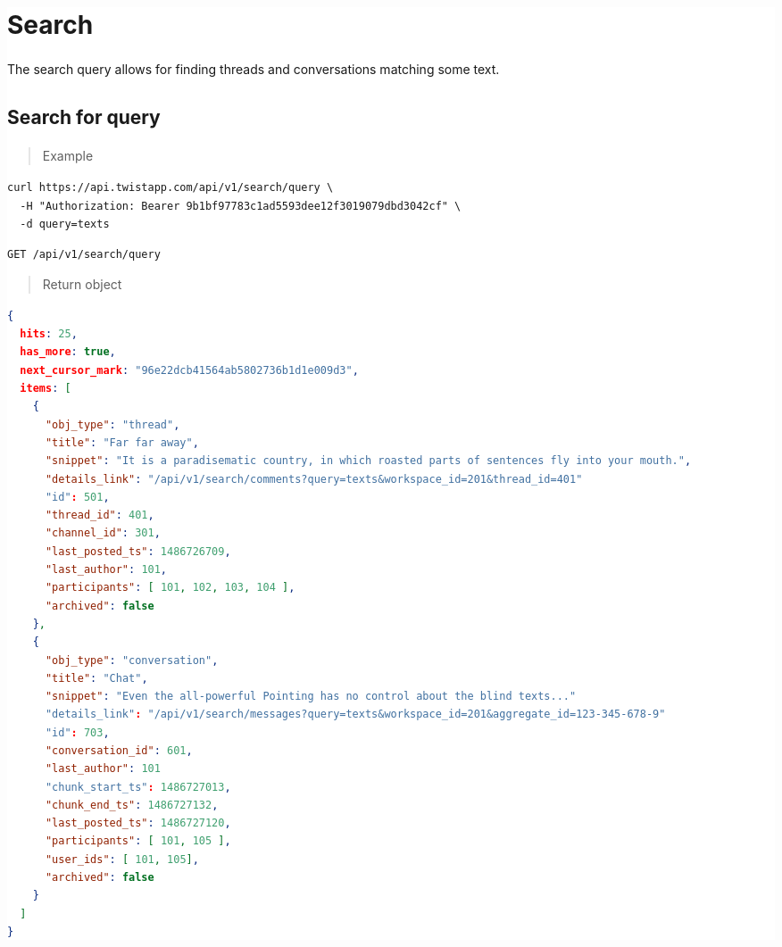 # Search
The search query allows for finding threads and conversations matching some text.


## Search for query

> Example

```shell
curl https://api.twistapp.com/api/v1/search/query \
  -H "Authorization: Bearer 9b1bf97783c1ad5593dee12f3019079dbd3042cf" \ 
  -d query=texts
```

`GET /api/v1/search/query`

> Return object

```json
{
  hits: 25,
  has_more: true,
  next_cursor_mark: "96e22dcb41564ab5802736b1d1e009d3",
  items: [
    {
      "obj_type": "thread",
      "title": "Far far away",
      "snippet": "It is a paradisematic country, in which roasted parts of sentences fly into your mouth.",
      "details_link": "/api/v1/search/comments?query=texts&workspace_id=201&thread_id=401"
      "id": 501,
      "thread_id": 401,
      "channel_id": 301,
      "last_posted_ts": 1486726709,
      "last_author": 101,
      "participants": [ 101, 102, 103, 104 ],
      "archived": false
    },
    {
      "obj_type": "conversation",
      "title": "Chat",
      "snippet": "Even the all-powerful Pointing has no control about the blind texts..."
      "details_link": "/api/v1/search/messages?query=texts&workspace_id=201&aggregate_id=123-345-678-9"
      "id": 703,
      "conversation_id": 601,
      "last_author": 101
      "chunk_start_ts": 1486727013,
      "chunk_end_ts": 1486727132,
      "last_posted_ts": 1486727120,
      "participants": [ 101, 105 ],
      "user_ids": [ 101, 105],
      "archived": false
    }
  ]
}
```
